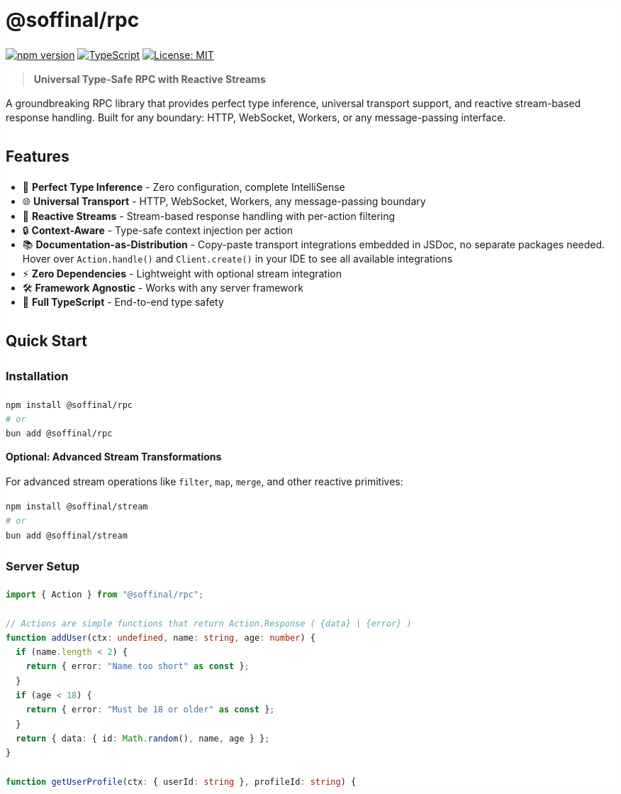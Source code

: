 # @soffinal/rpc

[![npm version](https://badge.fury.io/js/@soffinal%2Frpc.svg)](https://badge.fury.io/js/@soffinal%2Frpc)
[![TypeScript](https://img.shields.io/badge/TypeScript-5.0+-blue.svg)](https://www.typescriptlang.org/)
[![License: MIT](https://img.shields.io/badge/License-MIT-yellow.svg)](https://opensource.org/licenses/MIT)

> **Universal Type-Safe RPC with Reactive Streams**

A groundbreaking RPC library that provides perfect type inference, universal transport support, and reactive stream-based response handling. Built for any boundary: HTTP, WebSocket, Workers, or any message-passing interface.

## Features

- 🎯 **Perfect Type Inference** - Zero configuration, complete IntelliSense
- 🌐 **Universal Transport** - HTTP, WebSocket, Workers, any message-passing boundary
- 📡 **Reactive Streams** - Stream-based response handling with per-action filtering
- 🔒 **Context-Aware** - Type-safe context injection per action
- 📚 **Documentation-as-Distribution** - Copy-paste transport integrations embedded in JSDoc, no separate packages needed. Hover over `Action.handle()` and `Client.create()` in your IDE to see all available integrations
- ⚡ **Zero Dependencies** - Lightweight with optional stream integration
- 🛠️ **Framework Agnostic** - Works with any server framework
- 📘 **Full TypeScript** - End-to-end type safety

## Quick Start

### Installation

```bash
npm install @soffinal/rpc
# or
bun add @soffinal/rpc
```

**Optional: Advanced Stream Transformations**

For advanced stream operations like `filter`, `map`, `merge`, and other reactive primitives:

```bash
npm install @soffinal/stream
# or
bun add @soffinal/stream
```

### Server Setup

```typescript
import { Action } from "@soffinal/rpc";

// Actions are simple functions that return Action.Response ( {data} | {error} )
function addUser(ctx: undefined, name: string, age: number) {
  if (name.length < 2) {
    return { error: "Name too short" as const };
  }
  if (age < 18) {
    return { error: "Must be 18 or older" as const };
  }
  return { data: { id: Math.random(), name, age } };
}

function getUserProfile(ctx: { userId: string }, profileId: string) {
```
